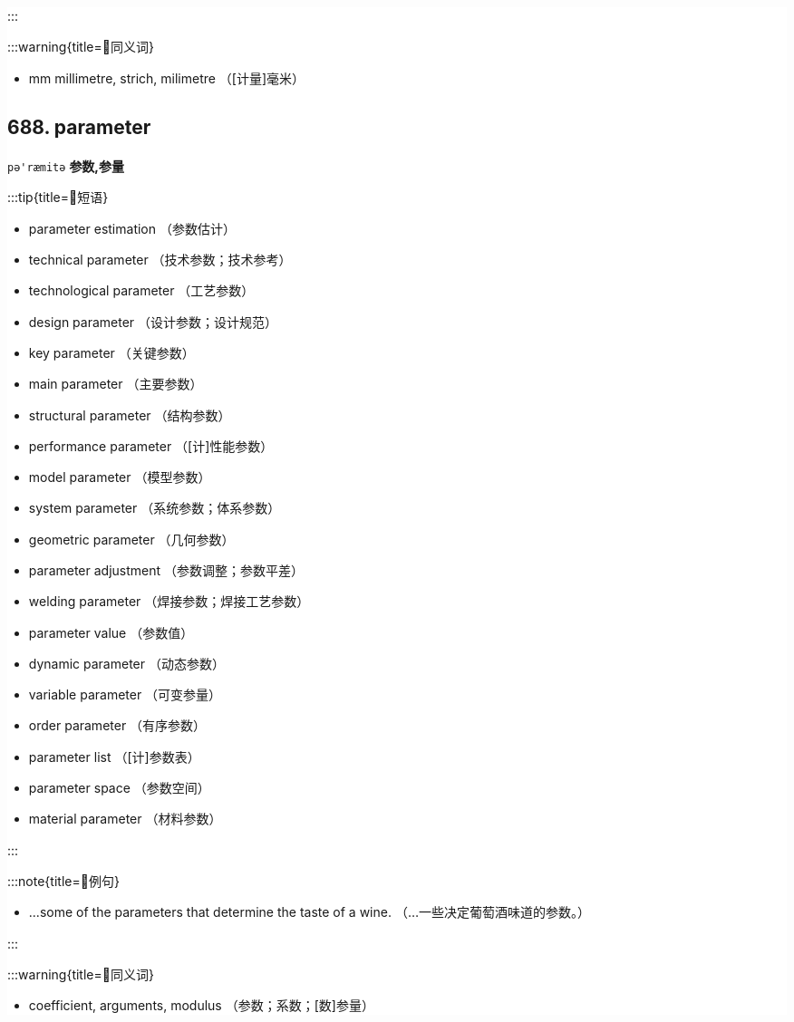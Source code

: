 :::

:::warning{title=🤔同义词}

- mm millimetre, strich, milimetre （[计量]毫米）


## 688. parameter

`pə'ræmitə`  **参数,参量**

:::tip{title=🤩短语}

- parameter estimation （参数估计）

- technical parameter （技术参数；技术参考）

- technological parameter （工艺参数）

- design parameter （设计参数；设计规范）

- key parameter （关键参数）

- main parameter （主要参数）

- structural parameter （结构参数）

- performance parameter （[计]性能参数）

- model parameter （模型参数）

- system parameter （系统参数；体系参数）

- geometric parameter （几何参数）

- parameter adjustment （参数调整；参数平差）

- welding parameter （焊接参数；焊接工艺参数）

- parameter value （参数值）

- dynamic parameter （动态参数）

- variable parameter （可变参量）

- order parameter （有序参数）

- parameter list （[计]参数表）

- parameter space （参数空间）

- material parameter （材料参数）

:::

:::note{title=🎤例句}

- ...some of the parameters that determine the taste of a wine. （…一些决定葡萄酒味道的参数。）

:::

:::warning{title=🤔同义词}

- coefficient, arguments, modulus （参数；系数；[数]参量）
